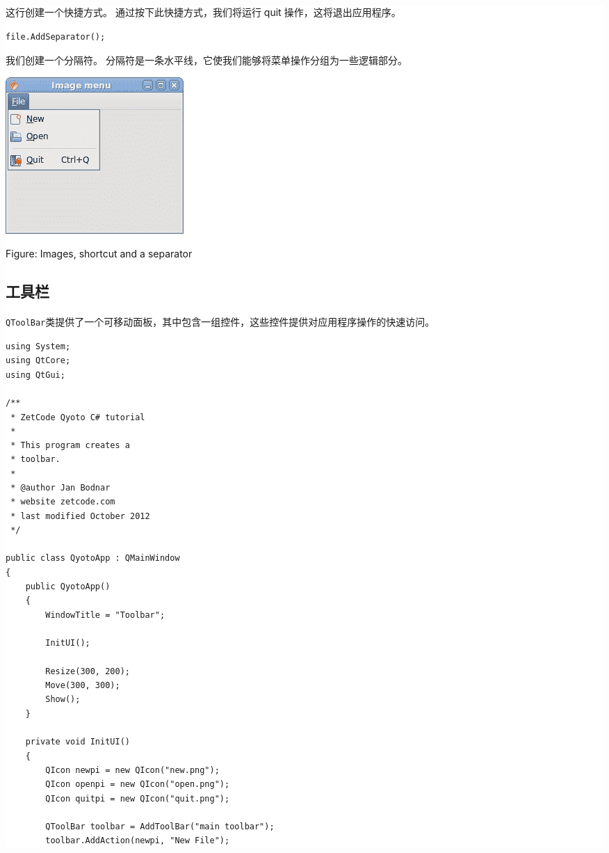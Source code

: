 这行创建一个快捷方式。 通过按下此快捷方式，我们将运行 quit 操作，这将退出应用程序。

```
file.AddSeparator();

```

我们创建一个分隔符。 分隔符是一条水平线，它使我们能够将菜单操作分组为一些逻辑部分。

![Images, shortcut and a separator](img/ef152329cf22229d3090a711a7fa6417.jpg)

Figure: Images, shortcut and a separator

## 工具栏

`QToolBar`类提供了一个可移动面板，其中包含一组控件，这些控件提供对应用程序操作的快速访问。

```
using System;
using QtCore;
using QtGui;

/**
 * ZetCode Qyoto C# tutorial
 *
 * This program creates a 
 * toolbar.
 *
 * @author Jan Bodnar
 * website zetcode.com
 * last modified October 2012
 */

public class QyotoApp : QMainWindow 
{    
    public QyotoApp() 
    {
        WindowTitle = "Toolbar";

        InitUI();

        Resize(300, 200);
        Move(300, 300);
        Show();
    }

    private void InitUI() 
    {
        QIcon newpi = new QIcon("new.png");
        QIcon openpi = new QIcon("open.png");
        QIcon quitpi = new QIcon("quit.png");

        QToolBar toolbar = AddToolBar("main toolbar");
        toolbar.AddAction(newpi, "New File");
```